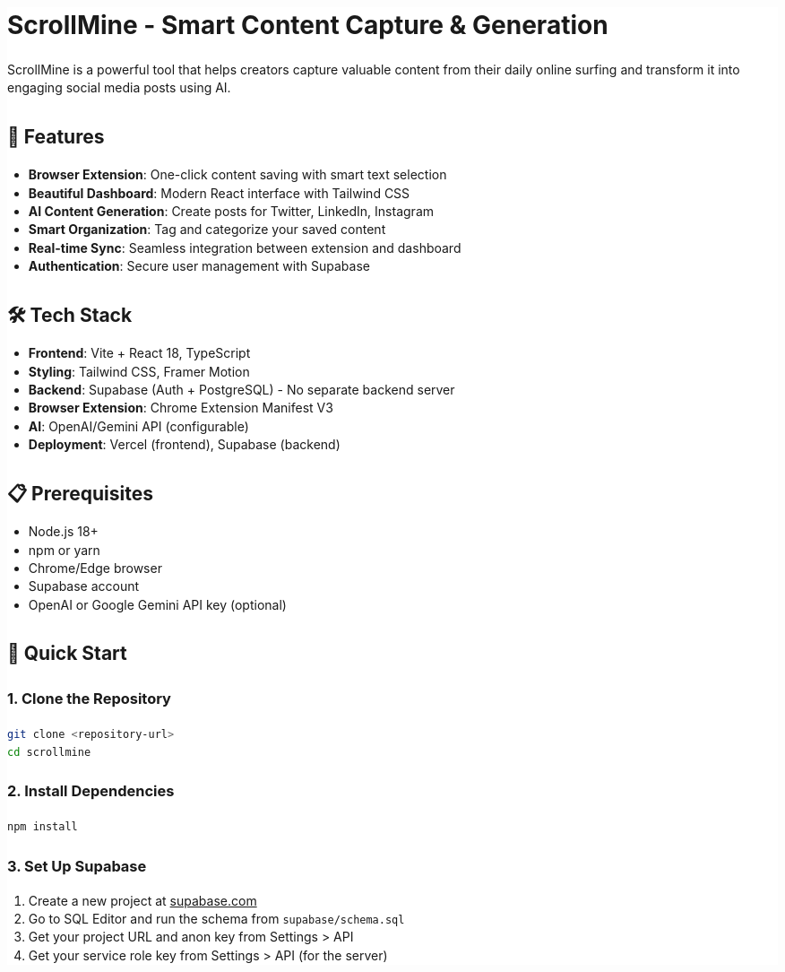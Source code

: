 # ScrollMine - Smart Content Capture & Generation

ScrollMine is a powerful tool that helps creators capture valuable content from their daily online surfing and transform it into engaging social media posts using AI.

## 🚀 Features

- **Browser Extension**: One-click content saving with smart text selection
- **Beautiful Dashboard**: Modern React interface with Tailwind CSS
- **AI Content Generation**: Create posts for Twitter, LinkedIn, Instagram
- **Smart Organization**: Tag and categorize your saved content
- **Real-time Sync**: Seamless integration between extension and dashboard
- **Authentication**: Secure user management with Supabase

## 🛠️ Tech Stack

- **Frontend**: Vite + React 18, TypeScript
- **Styling**: Tailwind CSS, Framer Motion
- **Backend**: Supabase (Auth + PostgreSQL) - No separate backend server
- **Browser Extension**: Chrome Extension Manifest V3
- **AI**: OpenAI/Gemini API (configurable)
- **Deployment**: Vercel (frontend), Supabase (backend)

## 📋 Prerequisites

- Node.js 18+ 
- npm or yarn
- Chrome/Edge browser
- Supabase account
- OpenAI or Google Gemini API key (optional)

## 🚀 Quick Start

### 1. Clone the Repository

```bash
git clone <repository-url>
cd scrollmine
```

### 2. Install Dependencies

```bash
npm install
```

### 3. Set Up Supabase

1. Create a new project at [supabase.com](https://supabase.com)
2. Go to SQL Editor and run the schema from `supabase/schema.sql`
3. Get your project URL and anon key from Settings > API
4. Get your service role key from Settings > API (for the server)
